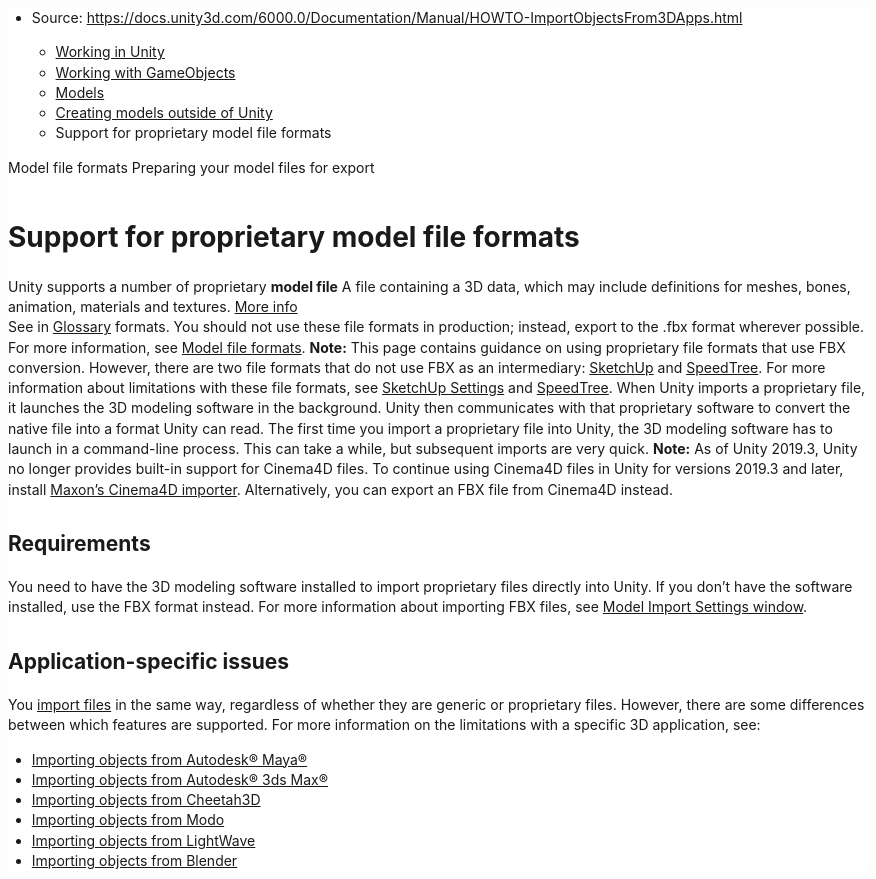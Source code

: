 * Source: https://docs.unity3d.com/6000.0/Documentation/Manual/HOWTO-ImportObjectsFrom3DApps.html

  * [Working in Unity](https://docs.unity3d.com/6000.0/Documentation/Manual/working-in-unity.html)
  * [Working with GameObjects](https://docs.unity3d.com/6000.0/Documentation/Manual/working-with-gameobjects.html)
  * [Models](https://docs.unity3d.com/6000.0/Documentation/Manual/models.html)
  * [Creating models outside of Unity](https://docs.unity3d.com/6000.0/Documentation/Manual/CreatingDCCAssets.html)
  * Support for proprietary model file formats


[](https://docs.unity3d.com/6000.0/Documentation/Manual/3D-formats.html)
Model file formats
[](https://docs.unity3d.com/6000.0/Documentation/Manual/models-preparing.html)
Preparing your model files for export
# Support for proprietary model file formats
Unity supports a number of proprietary **model file** A file containing a 3D data, which may include definitions for meshes, bones, animation, materials and textures. [More info](https://docs.unity3d.com/6000.0/Documentation/Manual/3D-formats.html)  
See in [Glossary](https://docs.unity3d.com/6000.0/Documentation/Manual/Glossary.html#Modelfile) formats. You should not use these file formats in production; instead, export to the .fbx format wherever possible. For more information, see [Model file formats](https://docs.unity3d.com/6000.0/Documentation/Manual/3D-formats.html).
**Note:** This page contains guidance on using proprietary file formats that use FBX conversion. However, there are two file formats that do not use FBX as an intermediary: [SketchUp](https://www.sketchup.com/) and [SpeedTree](https://store.speedtree.com/unity/). For more information about limitations with these file formats, see [SketchUp Settings](https://docs.unity3d.com/6000.0/Documentation/Manual/class-SketchUpImporter.html) and [SpeedTree](https://docs.unity3d.com/6000.0/Documentation/Manual/class-SpeedTreeImporter.html). 
When Unity imports a proprietary file, it launches the 3D modeling software in the background. Unity then communicates with that proprietary software to convert the native file into a format Unity can read. 
The first time you import a proprietary file into Unity, the 3D modeling software has to launch in a command-line process. This can take a while, but subsequent imports are very quick.
**Note:** As of Unity 2019.3, Unity no longer provides built-in support for Cinema4D files. To continue using Cinema4D files in Unity for versions 2019.3 and later, install [Maxon’s Cinema4D importer](https://assetstore.unity.com/packages/tools/integration/cineware-by-maxon-158381). Alternatively, you can export an FBX file from Cinema4D instead.
## Requirements
You need to have the 3D modeling software installed to import proprietary files directly into Unity. If you don’t have the software installed, use the FBX format instead. 
For more information about importing FBX files, see [Model Import Settings window](https://docs.unity3d.com/6000.0/Documentation/Manual/class-FBXImporter.html).
## Application-specific issues
You [import files](https://docs.unity3d.com/6000.0/Documentation/Manual/ImportingModelFiles.html) in the same way, regardless of whether they are generic or proprietary files. However, there are some differences between which features are supported. For more information on the limitations with a specific 3D application, see:
  * [Importing objects from Autodesk® Maya®](https://docs.unity3d.com/6000.0/Documentation/Manual/HOWTO-ImportObjectsFrom3DApps.html#Maya)
  * [Importing objects from Autodesk® 3ds Max®](https://docs.unity3d.com/6000.0/Documentation/Manual/HOWTO-ImportObjectsFrom3DApps.html#Max)
  * [Importing objects from Cheetah3D](https://docs.unity3d.com/6000.0/Documentation/Manual/HOWTO-ImportObjectsFrom3DApps.html#Cheetah3D)
  * [Importing objects from Modo](https://docs.unity3d.com/6000.0/Documentation/Manual/HOWTO-ImportObjectsFrom3DApps.html#Modo)
  * [Importing objects from LightWave](https://docs.unity3d.com/6000.0/Documentation/Manual/HOWTO-ImportObjectsFrom3DApps.html#Lightwave)
  * [Importing objects from Blender](https://docs.unity3d.com/6000.0/Documentation/Manual/HOWTO-ImportObjectsFrom3DApps.html#Blender)
